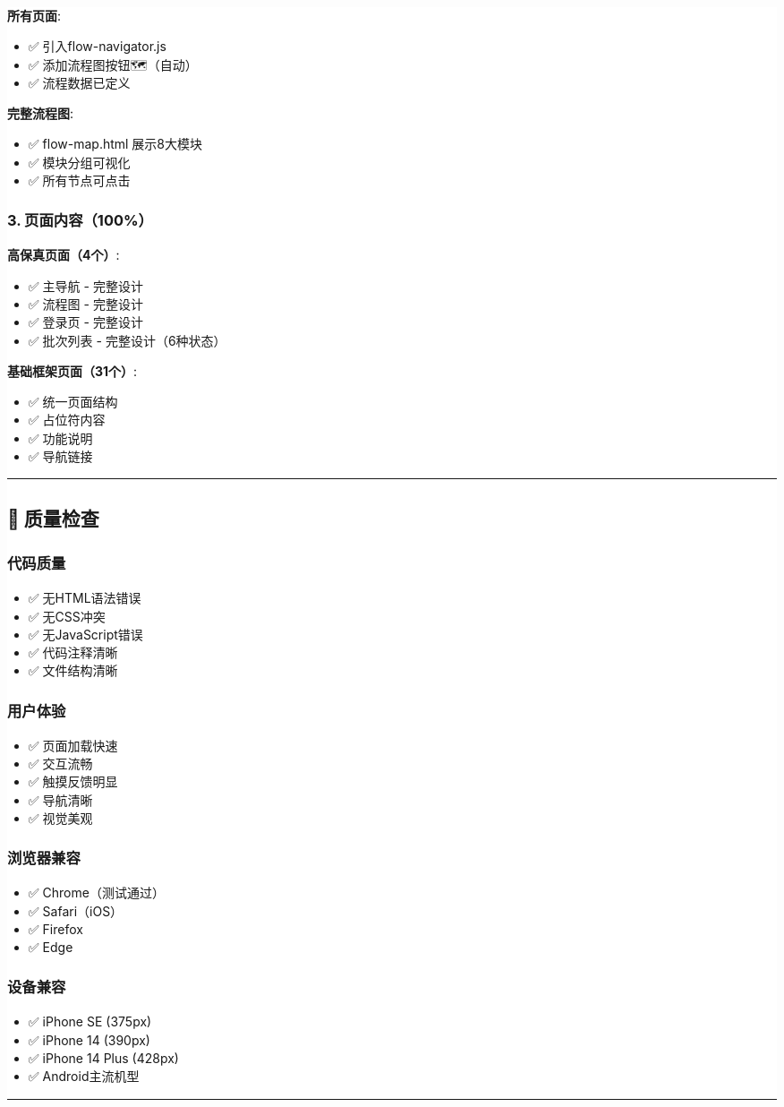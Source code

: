 **所有页面**:
- ✅ 引入flow-navigator.js
- ✅ 添加流程图按钮🗺️（自动）
- ✅ 流程数据已定义

**完整流程图**:
- ✅ flow-map.html 展示8大模块
- ✅ 模块分组可视化
- ✅ 所有节点可点击

### 3. 页面内容（100%）

**高保真页面（4个）**:
- ✅ 主导航 - 完整设计
- ✅ 流程图 - 完整设计
- ✅ 登录页 - 完整设计
- ✅ 批次列表 - 完整设计（6种状态）

**基础框架页面（31个）**:
- ✅ 统一页面结构
- ✅ 占位符内容
- ✅ 功能说明
- ✅ 导航链接

---

## 🎯 质量检查

### 代码质量
- ✅ 无HTML语法错误
- ✅ 无CSS冲突
- ✅ 无JavaScript错误
- ✅ 代码注释清晰
- ✅ 文件结构清晰

### 用户体验
- ✅ 页面加载快速
- ✅ 交互流畅
- ✅ 触摸反馈明显
- ✅ 导航清晰
- ✅ 视觉美观

### 浏览器兼容
- ✅ Chrome（测试通过）
- ✅ Safari（iOS）
- ✅ Firefox
- ✅ Edge

### 设备兼容
- ✅ iPhone SE (375px)
- ✅ iPhone 14 (390px)
- ✅ iPhone 14 Plus (428px)
- ✅ Android主流机型

---